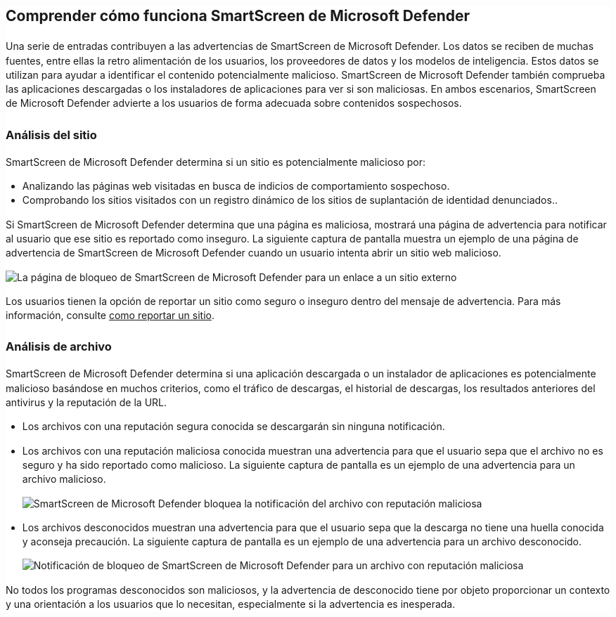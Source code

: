 ## <a name="understand-how-microsoft-defender-smartscreen-works"></a>Comprender cómo funciona SmartScreen de Microsoft Defender 

Una serie de entradas contribuyen a las advertencias de SmartScreen de Microsoft Defender. Los datos se reciben de muchas fuentes, entre ellas la retro alimentación de los usuarios, los proveedores de datos y los modelos de inteligencia. Estos datos se utilizan para ayudar a identificar el contenido potencialmente malicioso. SmartScreen de Microsoft Defender también comprueba las aplicaciones descargadas o los instaladores de aplicaciones para ver si son maliciosas. En ambos escenarios, SmartScreen de Microsoft Defender advierte a los usuarios de forma adecuada sobre contenidos sospechosos.

### <a name="site-analysis"></a>Análisis del sitio

SmartScreen de Microsoft Defender determina si un sitio es potencialmente malicioso por:

- Analizando las páginas web visitadas en busca de indicios de comportamiento sospechoso.
- Comprobando los sitios visitados con un registro dinámico de los sitios de suplantación de identidad denunciados..

Si SmartScreen de Microsoft Defender determina que una página es maliciosa, mostrará una página de advertencia para notificar al usuario que ese sitio es reportado como inseguro. La siguiente captura de pantalla muestra un ejemplo de una página de advertencia de SmartScreen de Microsoft Defender cuando un usuario intenta abrir un sitio web malicioso.

![La página de bloqueo de SmartScreen de Microsoft Defender para un enlace a un sitio externo](media/microsoft-edge-security-smartscreen/microsoft-edge-smartscreen-warning.png)

Los usuarios tienen la opción de reportar un sitio como seguro o inseguro dentro del mensaje de advertencia. Para más información, consulte [como reportar un sitio](/windows/security/threat-protection/windows-defender-smartscreen/windows-defender-smartscreen-set-individual-device#how-users-can-report-websites-as-safe-or-unsafe).

### <a name="file-analysis"></a>Análisis de archivo

SmartScreen de Microsoft Defender determina si una aplicación descargada o un instalador de aplicaciones es potencialmente malicioso basándose en muchos criterios, como el tráfico de descargas, el historial de descargas, los resultados anteriores del antivirus y la reputación de la URL.

- Los archivos con una reputación segura conocida se descargarán sin ninguna notificación.  
- Los archivos con una reputación maliciosa conocida muestran una advertencia para que el usuario sepa que el archivo no es seguro y ha sido reportado como malicioso. La siguiente captura de pantalla es un ejemplo de una advertencia para un archivo malicioso.

  ![SmartScreen de Microsoft Defender bloquea la notificación del archivo con reputación maliciosa](media/microsoft-edge-security-smartscreen/ms-edge-smartscreen-known-malicious.png)

- Los archivos desconocidos muestran una advertencia para que el usuario sepa que la descarga no tiene una huella conocida y aconseja precaución. La siguiente captura de pantalla es un ejemplo de una advertencia para un archivo desconocido.

  ![Notificación de bloqueo de SmartScreen de Microsoft Defender para un archivo con reputación maliciosa](media/microsoft-edge-security-smartscreen/ms-edge-smartscreen-unknown-malicious.png)

No todos los programas desconocidos son maliciosos, y la advertencia de desconocido tiene por objeto proporcionar un contexto y una orientación a los usuarios que lo necesitan, especialmente si la advertencia es inesperada.
